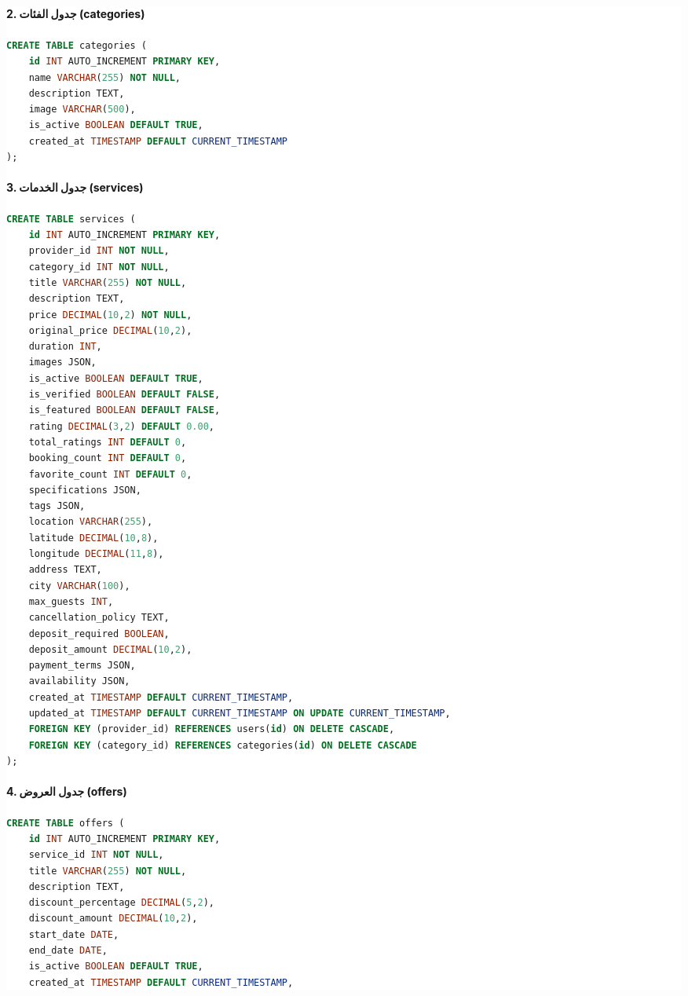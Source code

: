 #### 2. جدول الفئات (categories)
```sql
CREATE TABLE categories (
    id INT AUTO_INCREMENT PRIMARY KEY,
    name VARCHAR(255) NOT NULL,
    description TEXT,
    image VARCHAR(500),
    is_active BOOLEAN DEFAULT TRUE,
    created_at TIMESTAMP DEFAULT CURRENT_TIMESTAMP
);
```

#### 3. جدول الخدمات (services)
```sql
CREATE TABLE services (
    id INT AUTO_INCREMENT PRIMARY KEY,
    provider_id INT NOT NULL,
    category_id INT NOT NULL,
    title VARCHAR(255) NOT NULL,
    description TEXT,
    price DECIMAL(10,2) NOT NULL,
    original_price DECIMAL(10,2),
    duration INT,
    images JSON,
    is_active BOOLEAN DEFAULT TRUE,
    is_verified BOOLEAN DEFAULT FALSE,
    is_featured BOOLEAN DEFAULT FALSE,
    rating DECIMAL(3,2) DEFAULT 0.00,
    total_ratings INT DEFAULT 0,
    booking_count INT DEFAULT 0,
    favorite_count INT DEFAULT 0,
    specifications JSON,
    tags JSON,
    location VARCHAR(255),
    latitude DECIMAL(10,8),
    longitude DECIMAL(11,8),
    address TEXT,
    city VARCHAR(100),
    max_guests INT,
    cancellation_policy TEXT,
    deposit_required BOOLEAN,
    deposit_amount DECIMAL(10,2),
    payment_terms JSON,
    availability JSON,
    created_at TIMESTAMP DEFAULT CURRENT_TIMESTAMP,
    updated_at TIMESTAMP DEFAULT CURRENT_TIMESTAMP ON UPDATE CURRENT_TIMESTAMP,
    FOREIGN KEY (provider_id) REFERENCES users(id) ON DELETE CASCADE,
    FOREIGN KEY (category_id) REFERENCES categories(id) ON DELETE CASCADE
);
```

#### 4. جدول العروض (offers)
```sql
CREATE TABLE offers (
    id INT AUTO_INCREMENT PRIMARY KEY,
    service_id INT NOT NULL,
    title VARCHAR(255) NOT NULL,
    description TEXT,
    discount_percentage DECIMAL(5,2),
    discount_amount DECIMAL(10,2),
    start_date DATE,
    end_date DATE,
    is_active BOOLEAN DEFAULT TRUE,
    created_at TIMESTAMP DEFAULT CURRENT_TIMESTAMP,
```